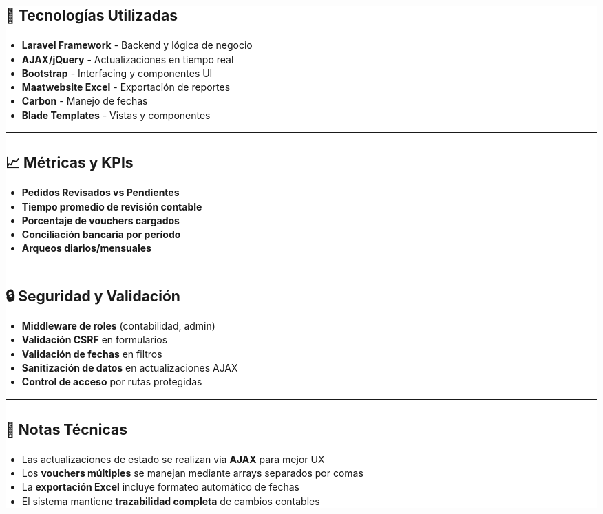 ## 🔧 **Tecnologías Utilizadas**

- **Laravel Framework** - Backend y lógica de negocio
- **AJAX/jQuery** - Actualizaciones en tiempo real
- **Bootstrap** - Interfacing y componentes UI
- **Maatwebsite Excel** - Exportación de reportes
- **Carbon** - Manejo de fechas
- **Blade Templates** - Vistas y componentes

---

## 📈 **Métricas y KPIs**

- **Pedidos Revisados vs Pendientes**
- **Tiempo promedio de revisión contable**
- **Porcentaje de vouchers cargados**
- **Conciliación bancaria por período**
- **Arqueos diarios/mensuales**

---

## 🔒 **Seguridad y Validación**

- **Middleware de roles** (contabilidad, admin)
- **Validación CSRF** en formularios
- **Validación de fechas** en filtros
- **Sanitización de datos** en actualizaciones AJAX
- **Control de acceso** por rutas protegidas

---

## 📝 **Notas Técnicas**

- Las actualizaciones de estado se realizan via **AJAX** para mejor UX
- Los **vouchers múltiples** se manejan mediante arrays separados por comas
- La **exportación Excel** incluye formateo automático de fechas
- El sistema mantiene **trazabilidad completa** de cambios contables
